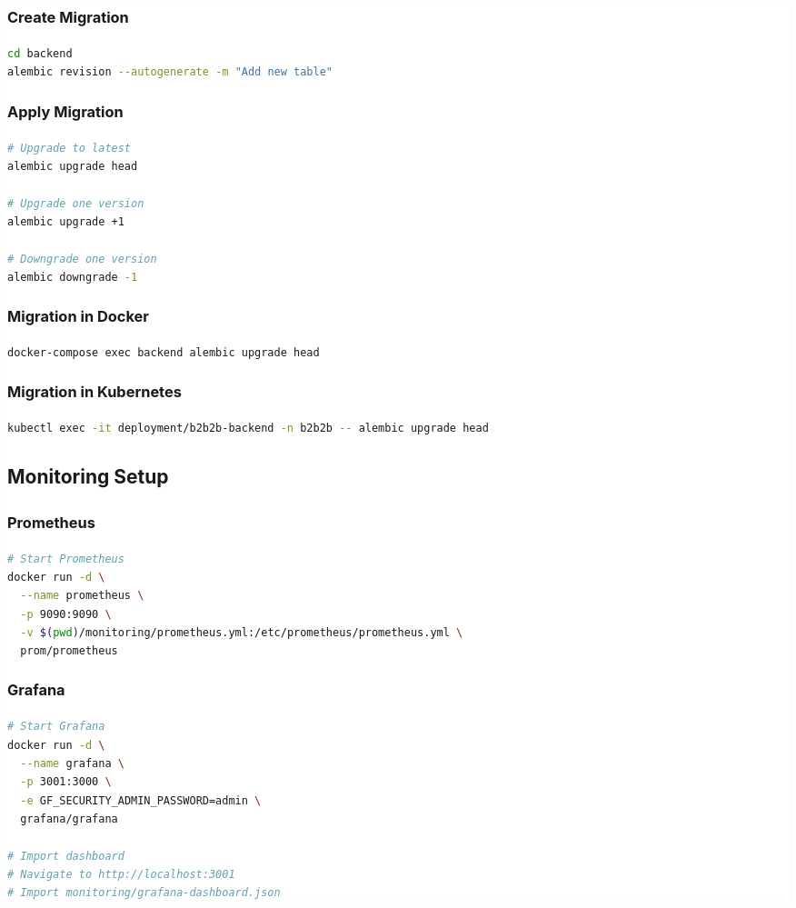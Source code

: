 ### Create Migration

```bash
cd backend
alembic revision --autogenerate -m "Add new table"
```

### Apply Migration

```bash
# Upgrade to latest
alembic upgrade head

# Upgrade one version
alembic upgrade +1

# Downgrade one version
alembic downgrade -1
```

### Migration in Docker

```bash
docker-compose exec backend alembic upgrade head
```

### Migration in Kubernetes

```bash
kubectl exec -it deployment/b2b2b-backend -n b2b2b -- alembic upgrade head
```

## Monitoring Setup

### Prometheus

```bash
# Start Prometheus
docker run -d \
  --name prometheus \
  -p 9090:9090 \
  -v $(pwd)/monitoring/prometheus.yml:/etc/prometheus/prometheus.yml \
  prom/prometheus
```

### Grafana

```bash
# Start Grafana
docker run -d \
  --name grafana \
  -p 3001:3000 \
  -e GF_SECURITY_ADMIN_PASSWORD=admin \
  grafana/grafana

# Import dashboard
# Navigate to http://localhost:3001
# Import monitoring/grafana-dashboard.json
```

